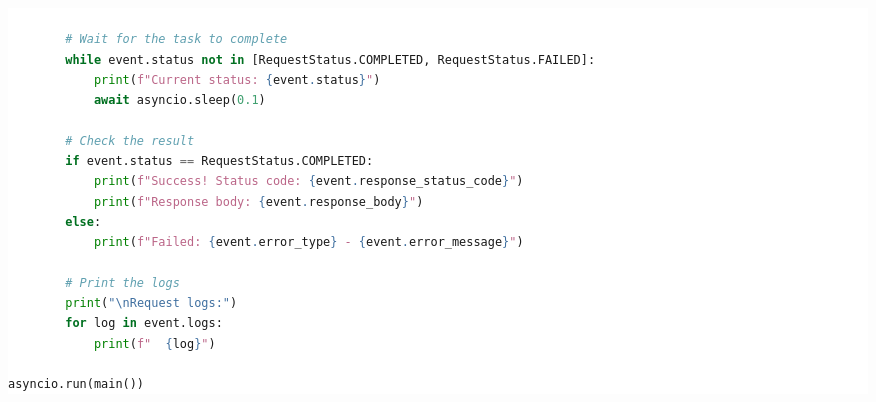 ```python

        # Wait for the task to complete
        while event.status not in [RequestStatus.COMPLETED, RequestStatus.FAILED]:
            print(f"Current status: {event.status}")
            await asyncio.sleep(0.1)

        # Check the result
        if event.status == RequestStatus.COMPLETED:
            print(f"Success! Status code: {event.response_status_code}")
            print(f"Response body: {event.response_body}")
        else:
            print(f"Failed: {event.error_type} - {event.error_message}")

        # Print the logs
        print("\nRequest logs:")
        for log in event.logs:
            print(f"  {log}")

asyncio.run(main())
```
